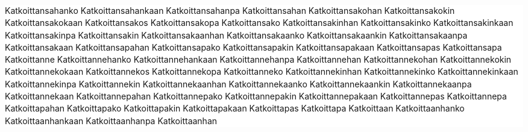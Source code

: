 Katkoittansahanko
Katkoittansahankaan
Katkoittansahanpa
Katkoittansahan
Katkoittansakohan
Katkoittansakokin
Katkoittansakokaan
Katkoittansakos
Katkoittansakopa
Katkoittansako
Katkoittansakinhan
Katkoittansakinko
Katkoittansakinkaan
Katkoittansakinpa
Katkoittansakin
Katkoittansakaanhan
Katkoittansakaanko
Katkoittansakaankin
Katkoittansakaanpa
Katkoittansakaan
Katkoittansapahan
Katkoittansapako
Katkoittansapakin
Katkoittansapakaan
Katkoittansapas
Katkoittansapa
Katkoittanne
Katkoittannehanko
Katkoittannehankaan
Katkoittannehanpa
Katkoittannehan
Katkoittannekohan
Katkoittannekokin
Katkoittannekokaan
Katkoittannekos
Katkoittannekopa
Katkoittanneko
Katkoittannekinhan
Katkoittannekinko
Katkoittannekinkaan
Katkoittannekinpa
Katkoittannekin
Katkoittannekaanhan
Katkoittannekaanko
Katkoittannekaankin
Katkoittannekaanpa
Katkoittannekaan
Katkoittannepahan
Katkoittannepako
Katkoittannepakin
Katkoittannepakaan
Katkoittannepas
Katkoittannepa
Katkoittapahan
Katkoittapako
Katkoittapakin
Katkoittapakaan
Katkoittapas
Katkoittapa
Katkoittaan
Katkoittaanhanko
Katkoittaanhankaan
Katkoittaanhanpa
Katkoittaanhan